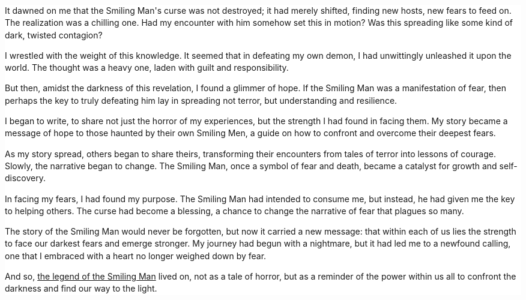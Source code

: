 
  
It dawned on me that the Smiling Man's curse was not destroyed; it had merely shifted, finding new hosts, new fears to feed on. The realization was a chilling one. Had my encounter with him somehow set this in motion? Was this spreading like some kind of dark, twisted contagion?
  

  
I wrestled with the weight of this knowledge. It seemed that in defeating my own demon, I had unwittingly unleashed it upon the world. The thought was a heavy one, laden with guilt and responsibility.
  

  
But then, amidst the darkness of this revelation, I found a glimmer of hope. If the Smiling Man was a manifestation of fear, then perhaps the key to truly defeating him lay in spreading not terror, but understanding and resilience.
  

  
I began to write, to share not just the horror of my experiences, but the strength I had found in facing them. My story became a message of hope to those haunted by their own Smiling Men, a guide on how to confront and overcome their deepest fears.
  

  
As my story spread, others began to share theirs, transforming their encounters from tales of terror into lessons of courage. Slowly, the narrative began to change. The Smiling Man, once a symbol of fear and death, became a catalyst for growth and self-discovery.
  

  
In facing my fears, I had found my purpose. The Smiling Man had intended to consume me, but instead, he had given me the key to helping others. The curse had become a blessing, a chance to change the narrative of fear that plagues so many.
  

  
The story of the Smiling Man would never be forgotten, but now it carried a new message: that within each of us lies the strength to face our darkest fears and emerge stronger. My journey had begun with a nightmare, but it had led me to a newfound calling, one that I embraced with a heart no longer weighed down by fear.
  

  
And so, [the legend of the Smiling Man](https://www.youtube.com/watch?v=jKBeGvdgIso) lived on, not as a tale of horror, but as a reminder of the power within us all to confront the darkness and find our way to the light.